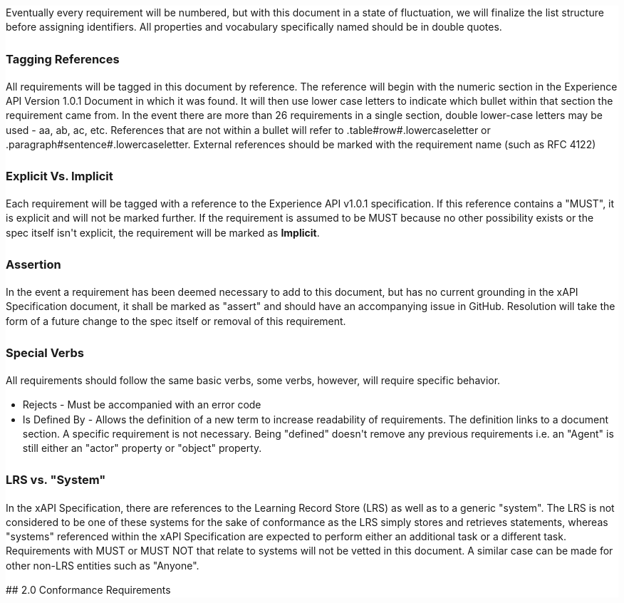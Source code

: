 Eventually every requirement will be numbered, but with this document in a state of fluctuation, we will finalize the list structure before assigning identifiers.  All properties and vocabulary specifically named should be in double quotes.

### Tagging References

All requirements will be tagged in this document by reference.  The reference will begin with the numeric section in the Experience API Version 1.0.1 Document in which it was found.  It will then use lower case letters to indicate which bullet within that section the requirement came from.  In the event there are more than 26 requirements in a single section, double lower-case letters may be used - aa, ab, ac, etc.  References that are not within a bullet will refer to .table#row#.lowercaseletter or .paragraph#sentence#.lowercaseletter.  External references should be marked with the requirement name (such as RFC 4122)

### Explicit Vs. Implicit

Each requirement will be tagged with a reference to the Experience API v1.0.1 specification.  If this reference contains a "MUST", it is explicit and will not be marked further.  If the requirement is assumed to be MUST because no other possibility exists or the spec itself isn't explicit, the requirement will be marked as **Implicit**.

### Assertion

In the event a requirement has been deemed necessary to add to this document, but has no current grounding in the xAPI Specification document, it shall be marked as "assert" and should have an accompanying issue in GitHub.  Resolution will take the form of a future change to the spec itself or removal of this requirement.

### Special Verbs
All requirements should follow the same basic verbs, some verbs, however, will require specific behavior.

* Rejects - Must be accompanied with an error code
* Is Defined By - Allows the definition of a new term to increase readability of requirements.  The definition 
links to a document section.  A specific requirement is not necessary.  Being "defined" doesn't remove any previous requirements i.e. an "Agent" is still either an "actor" property or "object" property.

### LRS vs. "System"

In the xAPI Specification, there are references to the Learning Record Store (LRS) as well as to a generic "system".  The LRS is not considered to be one of these systems for the sake of conformance as the LRS simply stores and retrieves statements, whereas "systems" referenced within the xAPI Specification are expected to perform either an additional task or a different task.  Requirements with MUST or MUST NOT that relate to systems will not be vetted in this document.  A similar case can be made for other non-LRS entities such as "Anyone".


<a name="creqprop"/>
## 2.0 Conformance Requirements
